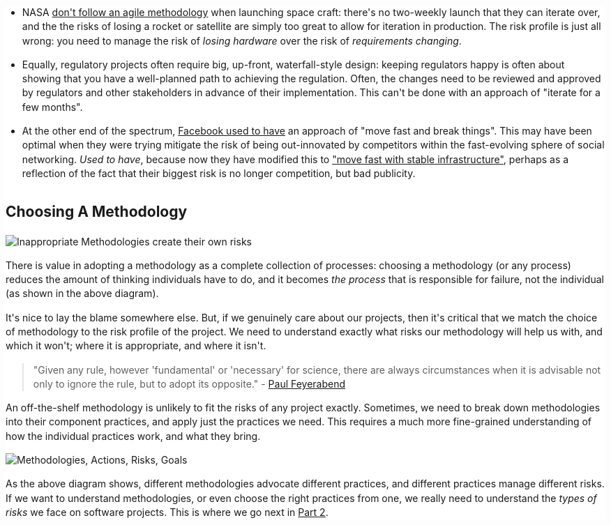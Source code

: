  - NASA [don't follow an agile methodology](https://standards.nasa.gov/standard/nasa/nasa-std-87398) when launching space craft:  there's no two-weekly launch that they can iterate over, and the the risks of losing a rocket or satellite are simply too great to allow for iteration in production.   The risk profile is just all wrong: you need to manage the risk of _losing hardware_ over the risk of _requirements changing_.  

 - Equally, regulatory projects often require big, up-front, waterfall-style design:  keeping regulators happy is often about showing that you have a well-planned path to achieving the regulation.  Often, the changes need to be reviewed and approved by regulators and other stakeholders in advance of their implementation.  This can't be done with an approach of "iterate for a few months".  

 - At the other end of the spectrum, [Facebook used to have](https://mashable.com/2014/04/30/facebooks-new-mantra-move-fast-with-stability/?europe=true) an approach of "move fast and break things".  This may have been optimal when they were trying mitigate the risk of being out-innovated by competitors within the fast-evolving sphere of social networking.  _Used to have_, because now they have modified this to ["move fast with stable infrastructure"](https://www.cnet.com/news/zuckerberg-move-fast-and-break-things-isnt-how-we-operate-anymore/), perhaps as a reflection of the fact that their biggest risk is no longer competition, but bad publicity.    

## Choosing A Methodology

![Inappropriate Methodologies create their own risks](images/generated/introduction/one_size.png)

There is value in adopting a methodology as a complete collection of processes:  choosing a methodology (or any process) reduces the amount of thinking individuals have to do, and it becomes _the process_ that is responsible for failure, not the individual (as shown in the above diagram).  

It's nice to lay the blame somewhere else.  But, if we genuinely care about our projects, then it's critical that we match the choice of methodology to the risk profile of the project.  We need to understand exactly what risks our methodology will help us with, and which it won't; where it is appropriate, and where it isn't.

> "Given any rule, however 'fundamental' or 'necessary' for science, there are always circumstances when it is advisable not only to ignore the rule, but to adopt its opposite." - [Paul Feyerabend](https://www.azquotes.com/author/4773-Paul_Feyerabend)

An off-the-shelf methodology is unlikely to fit the risks of any project exactly.  Sometimes, we need to break down methodologies into their component practices, and apply just the practices we need.  This requires a much more fine-grained understanding of how the individual practices work, and what they bring.  

![Methodologies, Actions, Risks, Goals](images/generated/executive-summary/pattern_language.png)

As the above diagram shows, different methodologies advocate different practices, and different practices manage different risks.   If we want to understand methodologies, or even choose the right practices from one, we really need to understand the _types of risks_ we face on software projects.  This is where we go next in [Part 2](Risk-Landscape). 
